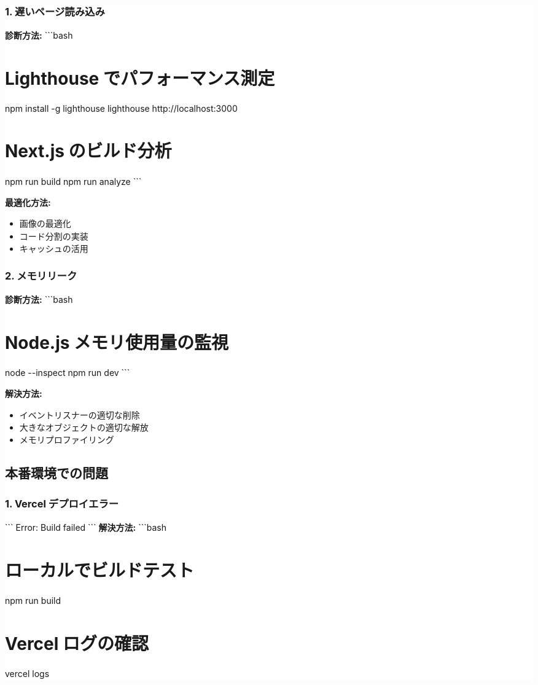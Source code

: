 ### 1. 遅いページ読み込み
**診断方法:**
\`\`\`bash
# Lighthouse でパフォーマンス測定
npm install -g lighthouse
lighthouse http://localhost:3000

# Next.js のビルド分析
npm run build
npm run analyze
\`\`\`

**最適化方法:**
- 画像の最適化
- コード分割の実装
- キャッシュの活用

### 2. メモリリーク
**診断方法:**
\`\`\`bash
# Node.js メモリ使用量の監視
node --inspect npm run dev
\`\`\`

**解決方法:**
- イベントリスナーの適切な削除
- 大きなオブジェクトの適切な解放
- メモリプロファイリング

## 本番環境での問題

### 1. Vercel デプロイエラー
\`\`\`
Error: Build failed
\`\`\`
**解決方法:**
\`\`\`bash
# ローカルでビルドテスト
npm run build

# Vercel ログの確認
vercel logs
